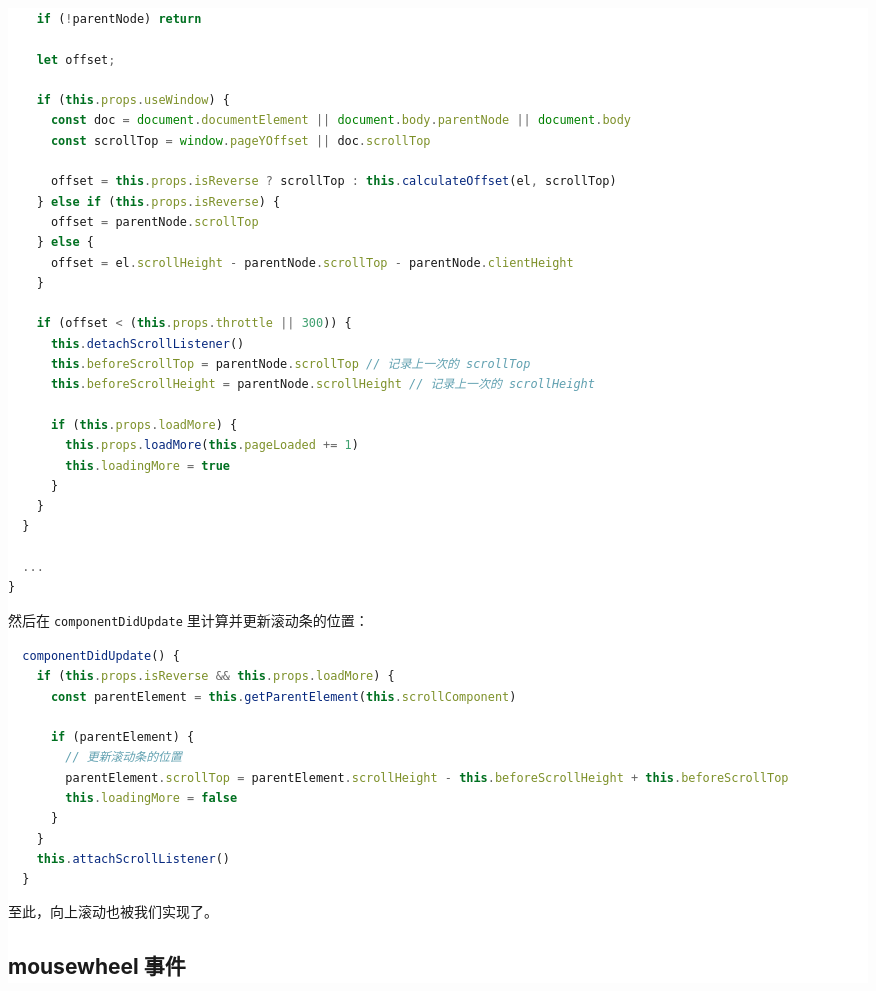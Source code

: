 ```ts
    if (!parentNode) return

    let offset;

    if (this.props.useWindow) {
      const doc = document.documentElement || document.body.parentNode || document.body
      const scrollTop = window.pageYOffset || doc.scrollTop

      offset = this.props.isReverse ? scrollTop : this.calculateOffset(el, scrollTop)
    } else if (this.props.isReverse) {
      offset = parentNode.scrollTop
    } else {
      offset = el.scrollHeight - parentNode.scrollTop - parentNode.clientHeight
    }

    if (offset < (this.props.throttle || 300)) {
      this.detachScrollListener()
      this.beforeScrollTop = parentNode.scrollTop // 记录上一次的 scrollTop
      this.beforeScrollHeight = parentNode.scrollHeight // 记录上一次的 scrollHeight

      if (this.props.loadMore) {
        this.props.loadMore(this.pageLoaded += 1)
        this.loadingMore = true
      }
    }
  }

  ...
}
```

然后在 `componentDidUpdate` 里计算并更新滚动条的位置：

```ts
  componentDidUpdate() {
    if (this.props.isReverse && this.props.loadMore) {
      const parentElement = this.getParentElement(this.scrollComponent)

      if (parentElement) {
        // 更新滚动条的位置
        parentElement.scrollTop = parentElement.scrollHeight - this.beforeScrollHeight + this.beforeScrollTop
        this.loadingMore = false
      }
    }
    this.attachScrollListener()
  }
```

至此，向上滚动也被我们实现了。

## mousewheel 事件
